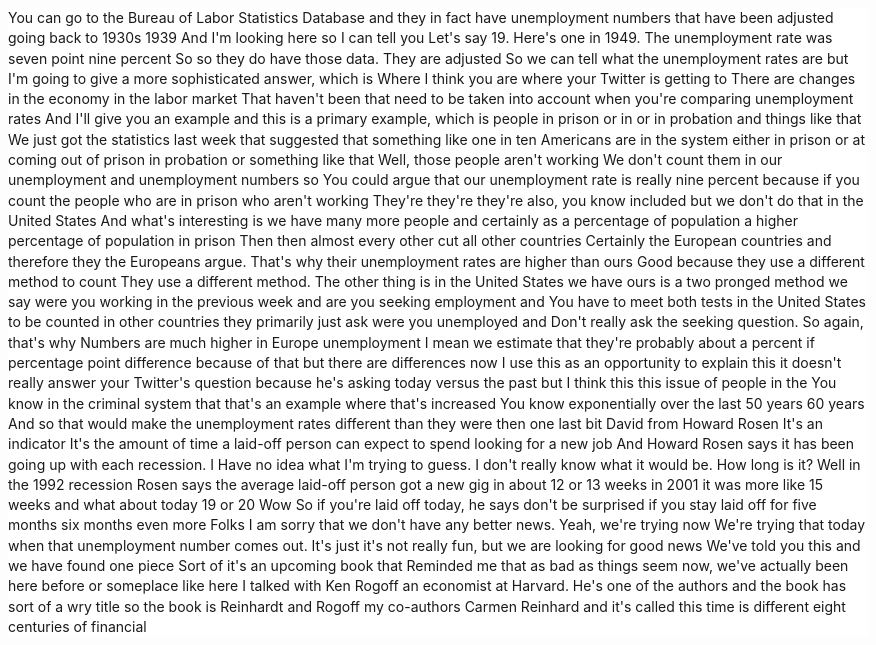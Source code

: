 You can go to the Bureau of Labor Statistics
Database and they in fact have unemployment numbers that have been adjusted going back to
1930s 1939
And I'm looking here so I can tell you
Let's say 19. Here's one in 1949. The unemployment rate was seven point nine percent
So so they do have those data. They are adjusted
So we can tell what the unemployment rates are but I'm going to give a more sophisticated answer, which is
Where I think you are where your Twitter is getting to
There are changes in the economy in the labor market
That haven't been that need to be taken into account when you're comparing unemployment rates
And I'll give you an example and this is a primary example, which is
people in prison or in or in probation and things like that
We just got the statistics last week that suggested that something like one in ten
Americans are in the system either in prison or at coming out of prison in probation or something like that
Well, those people aren't working
We don't count them in our unemployment and unemployment numbers
so
You could argue that our unemployment rate is really nine percent because if you count the people who are in prison who aren't working
They're they're they're also, you know included but we don't do that in the United States
And what's interesting is we have many more people and certainly as a percentage of population
a higher percentage of population in prison
Then then almost every other cut all other countries
Certainly the European countries and therefore they the Europeans argue. That's why their unemployment rates are higher than ours
Good because they use a different method to count
They use a different method. The other thing is in the United States we have ours is a two pronged method
we say were you working in the previous week and are you seeking employment and
You have to meet both tests in the United States to be counted in other countries
they primarily just ask were you unemployed and
Don't really ask the seeking question. So again, that's why
Numbers are much higher in Europe unemployment
I mean we estimate that they're probably about a percent if percentage point difference because of that but there are differences now
I use this as an opportunity to explain this it doesn't really answer your Twitter's question because he's asking today versus the past
but I think this this issue of people in the
You know in the criminal system that that's an example where that's increased
You know exponentially over the last 50 years 60 years
And so that would make the unemployment rates different than they were then one last bit David from Howard Rosen
It's an indicator
It's the amount of time a laid-off person can expect to spend looking for a new job
And Howard Rosen says it has been going up with each recession. I
Have no idea what I'm trying to guess. I don't really know what it would be. How long is it?
Well in the 1992 recession Rosen says the average laid-off person got a new gig in about 12 or 13 weeks in
2001 it was more like 15 weeks and what about today 19 or 20 Wow
So if you're laid off today, he says don't be surprised if you stay laid off for five months six months even more
Folks I am sorry that we don't have any better news. Yeah, we're trying now
We're trying that today when that unemployment number comes out. It's just it's not really fun, but we are looking for good news
We've told you this and we have found one piece
Sort of it's an upcoming book that
Reminded me that as bad as things seem now, we've actually been here before or someplace like here
I talked with Ken Rogoff an economist at Harvard. He's one of the authors and the book has sort of a wry title
so the book is
Reinhardt and Rogoff my co-authors Carmen Reinhard and it's called this time is different eight centuries of financial